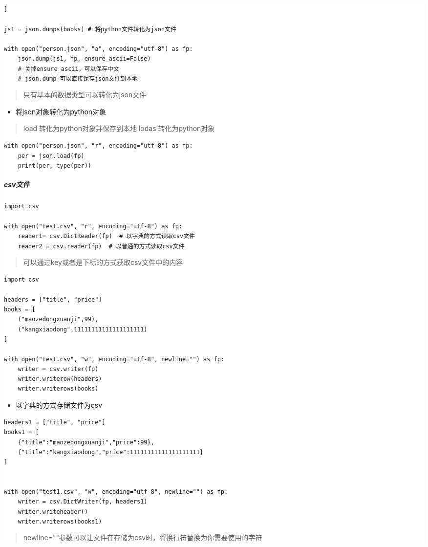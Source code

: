 ```
]

js1 = json.dumps(books) # 将python文件转化为json文件

with open("person.json", "a", encoding="utf-8") as fp:
    json.dump(js1, fp, ensure_ascii=False) 
    # 关掉ensure_ascii，可以保存中文
    # json.dump 可以直接保存json文件到本地
```
> 只有基本的数据类型可以转化为json文件

- 将json对象转化为python对象
> load  转化为python对象并保存到本地
> lodas 转化为python对象
```
with open("person.json", "r", encoding="utf-8") as fp:
    per = json.load(fp)
    print(per, type(per))
```
##### csv文件
```
import csv

with open("test.csv", "r", encoding="utf-8") as fp:
    reader1= csv.DictReader(fp)  # 以字典的方式读取csv文件
    reader2 = csv.reader(fp)  # 以普通的方式读取csv文件
```
> 可以通过key或者是下标的方式获取csv文件中的内容
```
import csv

headers = ["title", "price"]
books = [
    ("maozedongxuanji",99),
    ("kangxiaodong",11111111111111111111)
]

with open("test.csv", "w", encoding="utf-8", newline="") as fp:
    writer = csv.writer(fp)
    writer.writerow(headers)
    writer.writerows(books)
```

- 以字典的方式存储文件为csv
```
headers1 = ["title", "price"]
books1 = [
    {"title":"maozedongxuanji","price":99},
    {"title":"kangxiaodong","price":11111111111111111111}
]


with open("test1.csv", "w", encoding="utf-8", newline="") as fp:
    writer = csv.DictWriter(fp, headers1)
    writer.writeheader()
    writer.writerows(books1)
```
> newline=""参数可以让文件在存储为csv时，将换行符替换为你需要使用的字符